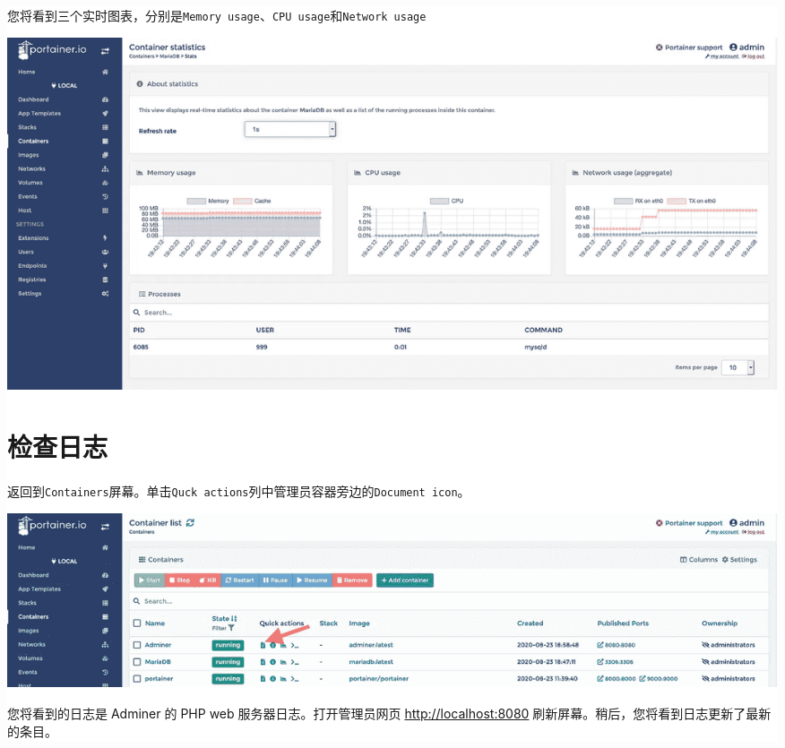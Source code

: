 您将看到三个实时图表，分别是`Memory usage`、`CPU usage`和`Network usage`

![](img/eb8979f229261341cf366701aa78ff3c.png)

# 检查日志

返回到`Containers`屏幕。单击`Quck actions`列中管理员容器旁边的`Document icon`。

![](img/94d442aad11bff2e5a0e8f9b18302233.png)

您将看到的日志是 Adminer 的 PHP web 服务器日志。打开管理员网页 [http://localhost:8080](http://localhost:8080) 刷新屏幕。稍后，您将看到日志更新了最新的条目。
